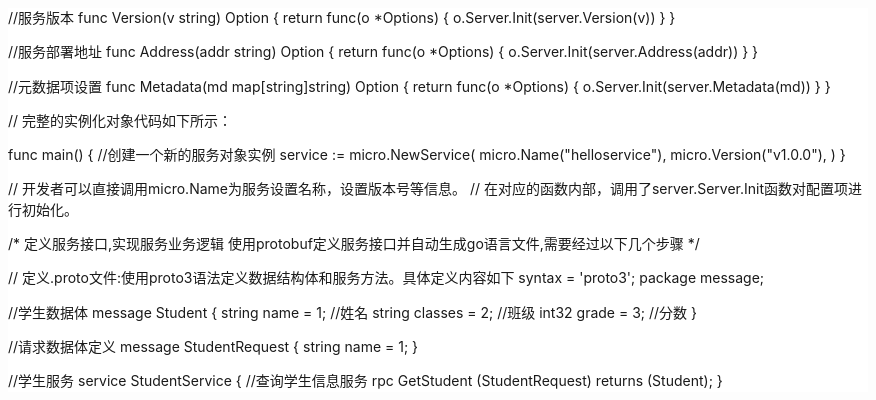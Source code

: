 //服务版本
func Version(v string) Option {
	return func(o *Options) {
		o.Server.Init(server.Version(v))
	}
}

//服务部署地址
func Address(addr string) Option {
	return func(o *Options) {
		o.Server.Init(server.Address(addr))
	}
}

//元数据项设置
func Metadata(md map[string]string) Option {
	return func(o *Options) {
		o.Server.Init(server.Metadata(md))
	}
}

// 完整的实例化对象代码如下所示：

func main() {
	//创建一个新的服务对象实例
	service := micro.NewService(
		micro.Name("helloservice"),
		micro.Version("v1.0.0"),
	)
}

// 开发者可以直接调用micro.Name为服务设置名称，设置版本号等信息。
// 在对应的函数内部，调用了server.Server.Init函数对配置项进行初始化。

/* 定义服务接口,实现服务业务逻辑
使用protobuf定义服务接口并自动生成go语言文件,需要经过以下几个步骤
 */

// 定义.proto文件:使用proto3语法定义数据结构体和服务方法。具体定义内容如下
syntax = 'proto3';
package message;

//学生数据体
message Student {
string name = 1; //姓名
string classes = 2; //班级
int32 grade = 3; //分数
}

//请求数据体定义
message StudentRequest {
string name = 1;
}

//学生服务
service StudentService {
//查询学生信息服务
rpc GetStudent (StudentRequest) returns (Student);
}
